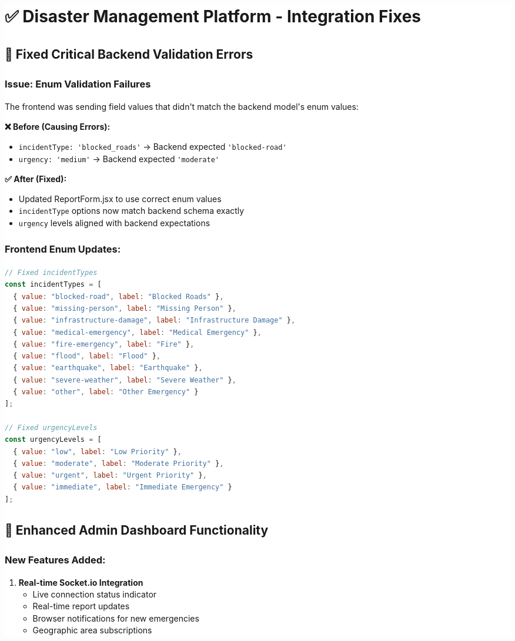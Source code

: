 # ✅ Disaster Management Platform - Integration Fixes

## 🚨 Fixed Critical Backend Validation Errors

### **Issue**: Enum Validation Failures
The frontend was sending field values that didn't match the backend model's enum values:

**❌ Before (Causing Errors):**
- `incidentType: 'blocked_roads'` → Backend expected `'blocked-road'`
- `urgency: 'medium'` → Backend expected `'moderate'`

**✅ After (Fixed):**
- Updated ReportForm.jsx to use correct enum values
- `incidentType` options now match backend schema exactly
- `urgency` levels aligned with backend expectations

### **Frontend Enum Updates:**
```javascript
// Fixed incidentTypes
const incidentTypes = [
  { value: "blocked-road", label: "Blocked Roads" },
  { value: "missing-person", label: "Missing Person" },
  { value: "infrastructure-damage", label: "Infrastructure Damage" },
  { value: "medical-emergency", label: "Medical Emergency" },
  { value: "fire-emergency", label: "Fire" },
  { value: "flood", label: "Flood" },
  { value: "earthquake", label: "Earthquake" },
  { value: "severe-weather", label: "Severe Weather" },
  { value: "other", label: "Other Emergency" }
];

// Fixed urgencyLevels
const urgencyLevels = [
  { value: "low", label: "Low Priority" },
  { value: "moderate", label: "Moderate Priority" },
  { value: "urgent", label: "Urgent Priority" },
  { value: "immediate", label: "Immediate Emergency" }
];
```

## 🔧 Enhanced Admin Dashboard Functionality

### **New Features Added:**

1. **Real-time Socket.io Integration**
   - Live connection status indicator
   - Real-time report updates
   - Browser notifications for new emergencies
   - Geographic area subscriptions
